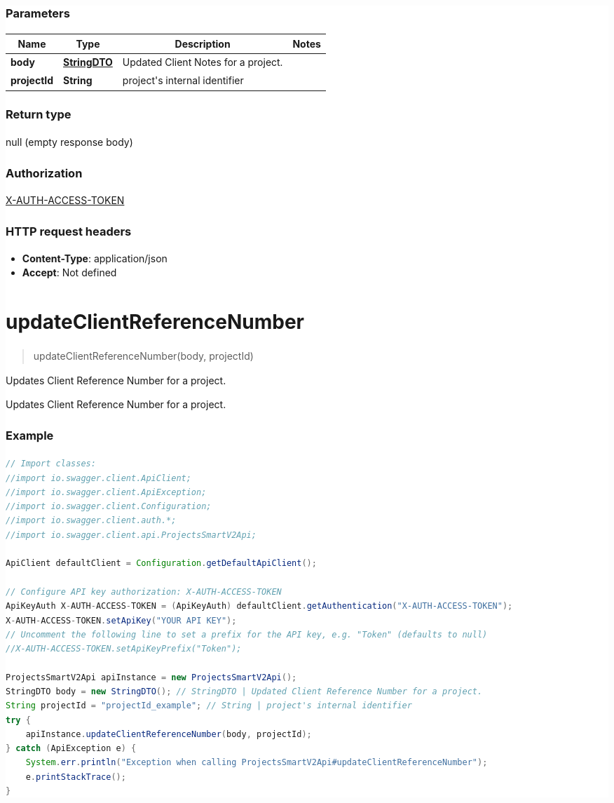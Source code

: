 ### Parameters

Name | Type | Description  | Notes
------------- | ------------- | ------------- | -------------
 **body** | [**StringDTO**](StringDTO.md)| Updated Client Notes for a project. |
 **projectId** | **String**| project&#x27;s internal identifier |

### Return type

null (empty response body)

### Authorization

[X-AUTH-ACCESS-TOKEN](../README.md#X-AUTH-ACCESS-TOKEN)

### HTTP request headers

 - **Content-Type**: application/json
 - **Accept**: Not defined

<a name="updateClientReferenceNumber"></a>
# **updateClientReferenceNumber**
> updateClientReferenceNumber(body, projectId)

Updates Client Reference Number for a project.

Updates Client Reference Number for a project.

### Example
```java
// Import classes:
//import io.swagger.client.ApiClient;
//import io.swagger.client.ApiException;
//import io.swagger.client.Configuration;
//import io.swagger.client.auth.*;
//import io.swagger.client.api.ProjectsSmartV2Api;

ApiClient defaultClient = Configuration.getDefaultApiClient();

// Configure API key authorization: X-AUTH-ACCESS-TOKEN
ApiKeyAuth X-AUTH-ACCESS-TOKEN = (ApiKeyAuth) defaultClient.getAuthentication("X-AUTH-ACCESS-TOKEN");
X-AUTH-ACCESS-TOKEN.setApiKey("YOUR API KEY");
// Uncomment the following line to set a prefix for the API key, e.g. "Token" (defaults to null)
//X-AUTH-ACCESS-TOKEN.setApiKeyPrefix("Token");

ProjectsSmartV2Api apiInstance = new ProjectsSmartV2Api();
StringDTO body = new StringDTO(); // StringDTO | Updated Client Reference Number for a project.
String projectId = "projectId_example"; // String | project's internal identifier
try {
    apiInstance.updateClientReferenceNumber(body, projectId);
} catch (ApiException e) {
    System.err.println("Exception when calling ProjectsSmartV2Api#updateClientReferenceNumber");
    e.printStackTrace();
}
```
